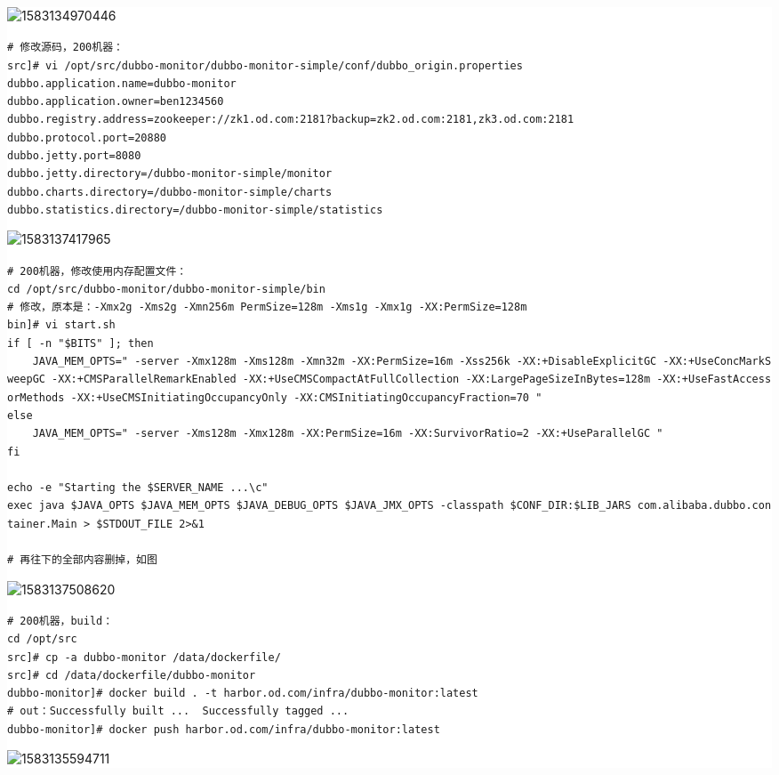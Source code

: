 ![1583134970446](assets/1583134970446.png)

~~~
# 修改源码，200机器：
src]# vi /opt/src/dubbo-monitor/dubbo-monitor-simple/conf/dubbo_origin.properties
dubbo.application.name=dubbo-monitor
dubbo.application.owner=ben1234560
dubbo.registry.address=zookeeper://zk1.od.com:2181?backup=zk2.od.com:2181,zk3.od.com:2181
dubbo.protocol.port=20880
dubbo.jetty.port=8080
dubbo.jetty.directory=/dubbo-monitor-simple/monitor
dubbo.charts.directory=/dubbo-monitor-simple/charts
dubbo.statistics.directory=/dubbo-monitor-simple/statistics
~~~

![1583137417965](assets/1583137417965.png)

~~~
# 200机器，修改使用内存配置文件：
cd /opt/src/dubbo-monitor/dubbo-monitor-simple/bin
# 修改，原本是：-Xmx2g -Xms2g -Xmn256m PermSize=128m -Xms1g -Xmx1g -XX:PermSize=128m
bin]# vi start.sh
if [ -n "$BITS" ]; then
    JAVA_MEM_OPTS=" -server -Xmx128m -Xms128m -Xmn32m -XX:PermSize=16m -Xss256k -XX:+DisableExplicitGC -XX:+UseConcMarkSweepGC -XX:+CMSParallelRemarkEnabled -XX:+UseCMSCompactAtFullCollection -XX:LargePageSizeInBytes=128m -XX:+UseFastAccessorMethods -XX:+UseCMSInitiatingOccupancyOnly -XX:CMSInitiatingOccupancyFraction=70 "
else
    JAVA_MEM_OPTS=" -server -Xms128m -Xmx128m -XX:PermSize=16m -XX:SurvivorRatio=2 -XX:+UseParallelGC "
fi

echo -e "Starting the $SERVER_NAME ...\c"
exec java $JAVA_OPTS $JAVA_MEM_OPTS $JAVA_DEBUG_OPTS $JAVA_JMX_OPTS -classpath $CONF_DIR:$LIB_JARS com.alibaba.dubbo.container.Main > $STDOUT_FILE 2>&1

# 再往下的全部内容删掉，如图
~~~

![1583137508620](assets/1583137508620.png)

~~~
# 200机器，build：
cd /opt/src
src]# cp -a dubbo-monitor /data/dockerfile/
src]# cd /data/dockerfile/dubbo-monitor
dubbo-monitor]# docker build . -t harbor.od.com/infra/dubbo-monitor:latest
# out：Successfully built ...  Successfully tagged ...
dubbo-monitor]# docker push harbor.od.com/infra/dubbo-monitor:latest
~~~

![1583135594711](assets/1583135594711.png)


[^dubbo-service包]: dubbo-service包在我上传的文件夹里面，你下载后拉到你新建的git仓库里面（公开），然后配上你的地址（记得之前的web是配了公钥的，否则找不到，公钥的方法在上面的章节），目录结构长这个样子
[^回顾]: 此时我们在看一下这张图，git我们用了，Jenkins编译打包了，ingress资源清单，dubbo微服务起了，zk注册中心做了，harbor私有仓库完成了，k8s-yaml网址有了，kubernetes连接了，所有东西都实现了点点点，就差OPS服务器的自动化。我们需要Jenkins打包后到harbor仓库里后，自动变成yaml到K8S里。